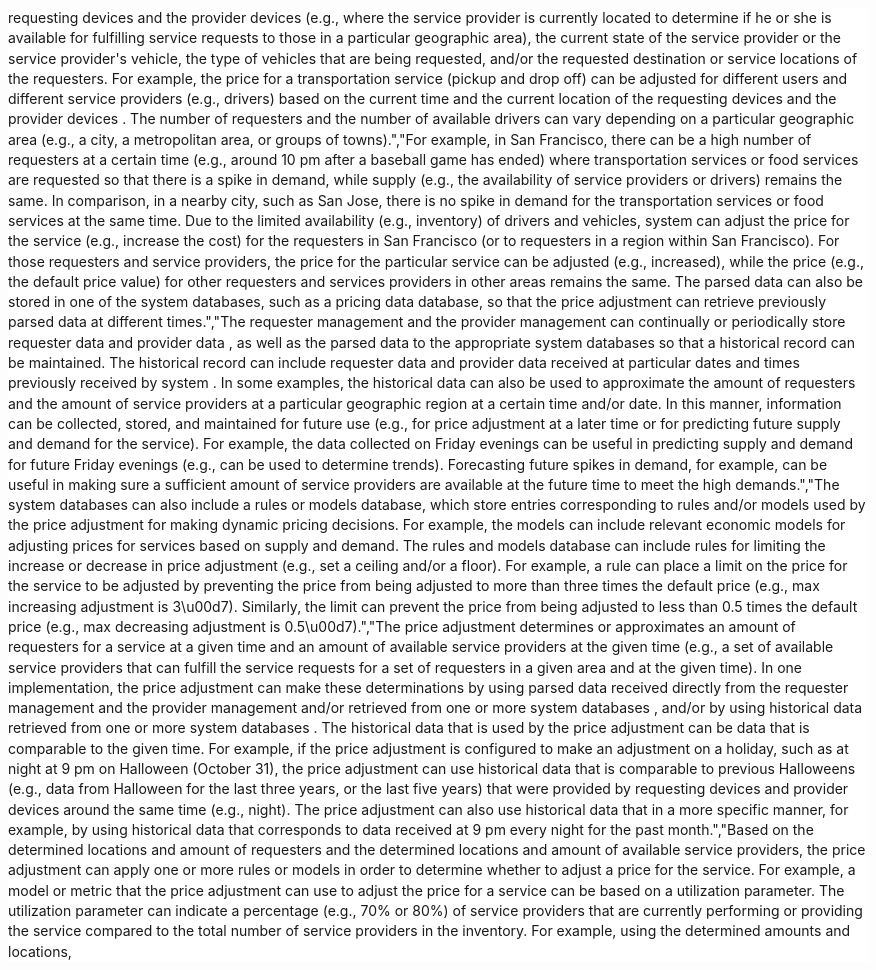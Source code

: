 requesting devices  and the provider devices  (e.g., where the service provider is currently located to determine if he or she is available for fulfilling service requests to those in a particular geographic area), the current state of the service provider or the service provider's vehicle, the type of vehicles that are being requested, and\/or the requested destination or service locations of the requesters. For example, the price for a transportation service (pickup and drop off) can be adjusted for different users and different service providers (e.g., drivers) based on the current time and the current location of the requesting devices  and the provider devices . The number of requesters and the number of available drivers can vary depending on a particular geographic area (e.g., a city, a metropolitan area, or groups of towns).","For example, in San Francisco, there can be a high number of requesters at a certain time (e.g., around 10 pm after a baseball game has ended) where transportation services or food services are requested so that there is a spike in demand, while supply (e.g., the availability of service providers or drivers) remains the same. In comparison, in a nearby city, such as San Jose, there is no spike in demand for the transportation services or food services at the same time. Due to the limited availability (e.g., inventory) of drivers and vehicles, system  can adjust the price for the service (e.g., increase the cost) for the requesters in San Francisco (or to requesters in a region within San Francisco). For those requesters and service providers, the price for the particular service can be adjusted (e.g., increased), while the price (e.g., the default price value) for other requesters and services providers in other areas remains the same. The parsed data  can also be stored in one of the system databases, such as a pricing data database, so that the price adjustment  can retrieve previously parsed data  at different times.","The requester management  and the provider management  can continually or periodically store requester data  and provider data , as well as the parsed data  to the appropriate system databases  so that a historical record can be maintained. The historical record can include requester data  and provider data  received at particular dates and times previously received by system . In some examples, the historical data can also be used to approximate the amount of requesters and the amount of service providers at a particular geographic region at a certain time and\/or date. In this manner, information can be collected, stored, and maintained for future use (e.g., for price adjustment at a later time or for predicting future supply and demand for the service). For example, the data collected on Friday evenings can be useful in predicting supply and demand for future Friday evenings (e.g., can be used to determine trends). Forecasting future spikes in demand, for example, can be useful in making sure a sufficient amount of service providers are available at the future time to meet the high demands.","The system databases  can also include a rules or models database, which store entries corresponding to rules and\/or models used by the price adjustment  for making dynamic pricing decisions. For example, the models can include relevant economic models for adjusting prices for services based on supply and demand. The rules and models database can include rules for limiting the increase or decrease in price adjustment (e.g., set a ceiling and\/or a floor). For example, a rule can place a limit on the price for the service to be adjusted by preventing the price from being adjusted to more than three times the default price (e.g., max increasing adjustment is 3\u00d7). Similarly, the limit can prevent the price from being adjusted to less than 0.5 times the default price (e.g., max decreasing adjustment is 0.5\u00d7).","The price adjustment  determines or approximates an amount of requesters for a service at a given time and an amount of available service providers at the given time (e.g., a set of available service providers that can fulfill the service requests for a set of requesters in a given area and at the given time). In one implementation, the price adjustment  can make these determinations by using parsed data  received directly from the requester management  and the provider management  and\/or retrieved from one or more system databases , and\/or by using historical data  retrieved from one or more system databases . The historical data  that is used by the price adjustment  can be data that is comparable to the given time. For example, if the price adjustment  is configured to make an adjustment on a holiday, such as at night at 9 pm on Halloween (October 31), the price adjustment  can use historical data  that is comparable to previous Halloweens (e.g., data from Halloween for the last three years, or the last five years) that were provided by requesting devices  and provider devices  around the same time (e.g., night). The price adjustment  can also use historical data  that in a more specific manner, for example, by using historical data  that corresponds to data received at 9 pm every night for the past month.","Based on the determined locations and amount of requesters and the determined locations and amount of available service providers, the price adjustment  can apply one or more rules or models  in order to determine whether to adjust a price for the service. For example, a model or metric that the price adjustment  can use to adjust the price for a service can be based on a utilization parameter. The utilization parameter can indicate a percentage (e.g., 70% or 80%) of service providers that are currently performing or providing the service compared to the total number of service providers in the inventory. For example, using the determined amounts and locations,